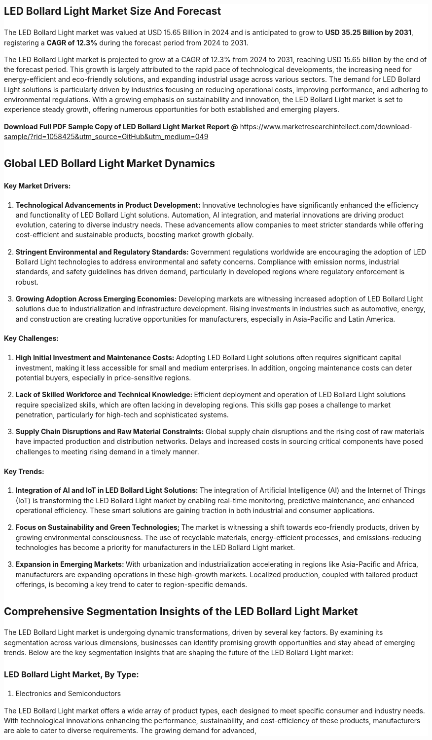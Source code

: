 <h2>LED Bollard Light Market Size And Forecast</h2><p>The LED Bollard Light market was valued at USD 15.65 Billion in 2024 and is anticipated to grow to <strong>USD 35.25 Billion by 2031</strong>, registering a <strong>CAGR of 12.3%</strong> during the forecast period from 2024 to 2031.</p><p>The LED Bollard Light market is projected to grow at a CAGR of 12.3% from 2024 to 2031, reaching USD 15.65 billion by the end of the forecast period. This growth is largely attributed to the rapid pace of technological developments, the increasing need for energy-efficient and eco-friendly solutions, and expanding industrial usage across various sectors. The demand for LED Bollard Light solutions is particularly driven by industries focusing on reducing operational costs, improving performance, and adhering to environmental regulations. With a growing emphasis on sustainability and innovation, the LED Bollard Light market is set to experience steady growth, offering numerous opportunities for both established and emerging players.</p><p><strong>Download Full PDF Sample Copy of LED Bollard Light Market Report @</strong>&nbsp;<a href="https://www.marketresearchintellect.com/download-sample/?rid=1058425&amp;utm_source=GitHub&amp;utm_medium=049">https://www.marketresearchintellect.com/download-sample/?rid=1058425&amp;utm_source=GitHub&amp;utm_medium=049</a></p><h2>Global LED Bollard Light Market Dynamics</h2><h4><strong>Key Market Drivers:</strong></h4><ol><li><p><strong>Technological Advancements in Product Development:&nbsp;</strong>Innovative technologies have significantly enhanced the efficiency and functionality of LED Bollard Light solutions. Automation, AI integration, and material innovations are driving product evolution, catering to diverse industry needs. These advancements allow companies to meet stricter standards while offering cost-efficient and sustainable products, boosting market growth globally.</p></li><li><p><strong>Stringent Environmental and Regulatory Standards:&nbsp;</strong>Government regulations worldwide are encouraging the adoption of LED Bollard Light technologies to address environmental and safety concerns. Compliance with emission norms, industrial standards, and safety guidelines has driven demand, particularly in developed regions where regulatory enforcement is robust.</p></li><li><p><strong>Growing Adoption Across Emerging Economies:&nbsp;</strong>Developing markets are witnessing increased adoption of LED Bollard Light solutions due to industrialization and infrastructure development. Rising investments in industries such as automotive, energy, and construction are creating lucrative opportunities for manufacturers, especially in Asia-Pacific and Latin America.</p></li></ol><h4><strong>Key Challenges:</strong></h4><ol><li><p><strong>High Initial Investment and Maintenance Costs:&nbsp;</strong>Adopting LED Bollard Light solutions often requires significant capital investment, making it less accessible for small and medium enterprises. In addition, ongoing maintenance costs can deter potential buyers, especially in price-sensitive regions.</p></li><li><p><strong>Lack of Skilled Workforce and Technical Knowledge:&nbsp;</strong>Efficient deployment and operation of LED Bollard Light solutions require specialized skills, which are often lacking in developing regions. This skills gap poses a challenge to market penetration, particularly for high-tech and sophisticated systems.</p></li><li><p><strong>Supply Chain Disruptions and Raw Material Constraints:&nbsp;</strong>Global supply chain disruptions and the rising cost of raw materials have impacted production and distribution networks. Delays and increased costs in sourcing critical components have posed challenges to meeting rising demand in a timely manner.</p></li></ol><h4><strong>Key Trends:</strong></h4><ol><li><p><strong>Integration of AI and IoT in LED Bollard Light Solutions:&nbsp;</strong>The integration of Artificial Intelligence (AI) and the Internet of Things (IoT) is transforming the LED Bollard Light market by enabling real-time monitoring, predictive maintenance, and enhanced operational efficiency. These smart solutions are gaining traction in both industrial and consumer applications.</p></li><li><p><strong>Focus on Sustainability and Green Technologies;&nbsp;</strong>The market is witnessing a shift towards eco-friendly products, driven by growing environmental consciousness. The use of recyclable materials, energy-efficient processes, and emissions-reducing technologies has become a priority for manufacturers in the LED Bollard Light market.</p></li><li><p><strong>Expansion in Emerging Markets:&nbsp;</strong>With urbanization and industrialization accelerating in regions like Asia-Pacific and Africa, manufacturers are expanding operations in these high-growth markets. Localized production, coupled with tailored product offerings, is becoming a key trend to cater to region-specific demands.</p></li></ol><div class="article-main__content" data-test-id="publishing-text-block"><h2>Comprehensive Segmentation Insights of the LED Bollard Light Market</h2><p>The LED Bollard Light market is undergoing dynamic transformations, driven by several key factors. By examining its segmentation across various dimensions, businesses can identify promising growth opportunities and stay ahead of emerging trends. Below are the key segmentation insights that are shaping the future of the LED Bollard Light market:</p><h3><strong>LED Bollard Light Market, By Type:<br /></strong></h3><ol><li>Electronics and Semiconductors</li></ol><p>The LED Bollard Light market offers a wide array of product types, each designed to meet specific consumer and industry needs. With technological innovations enhancing the performance, sustainability, and cost-efficiency of these products, manufacturers are able to cater to diverse requirements. The growing demand for advanced,